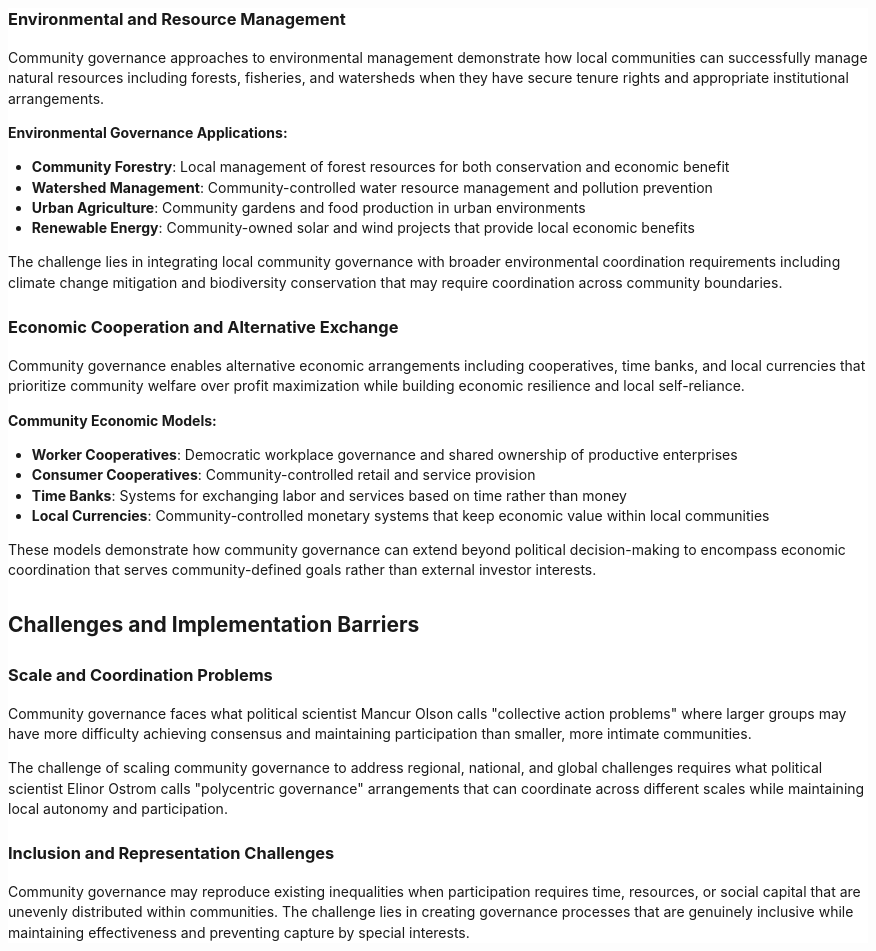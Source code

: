### Environmental and Resource Management

Community governance approaches to environmental management demonstrate how local communities can successfully manage natural resources including forests, fisheries, and watersheds when they have secure tenure rights and appropriate institutional arrangements.

**Environmental Governance Applications:**
- **Community Forestry**: Local management of forest resources for both conservation and economic benefit
- **Watershed Management**: Community-controlled water resource management and pollution prevention
- **Urban Agriculture**: Community gardens and food production in urban environments
- **Renewable Energy**: Community-owned solar and wind projects that provide local economic benefits

The challenge lies in integrating local community governance with broader environmental coordination requirements including climate change mitigation and biodiversity conservation that may require coordination across community boundaries.

### Economic Cooperation and Alternative Exchange

Community governance enables alternative economic arrangements including cooperatives, time banks, and local currencies that prioritize community welfare over profit maximization while building economic resilience and local self-reliance.

**Community Economic Models:**
- **Worker Cooperatives**: Democratic workplace governance and shared ownership of productive enterprises
- **Consumer Cooperatives**: Community-controlled retail and service provision
- **Time Banks**: Systems for exchanging labor and services based on time rather than money
- **Local Currencies**: Community-controlled monetary systems that keep economic value within local communities

These models demonstrate how community governance can extend beyond political decision-making to encompass economic coordination that serves community-defined goals rather than external investor interests.

## Challenges and Implementation Barriers

### Scale and Coordination Problems

Community governance faces what political scientist Mancur Olson calls "collective action problems" where larger groups may have more difficulty achieving consensus and maintaining participation than smaller, more intimate communities.

The challenge of scaling community governance to address regional, national, and global challenges requires what political scientist Elinor Ostrom calls "polycentric governance" arrangements that can coordinate across different scales while maintaining local autonomy and participation.

### Inclusion and Representation Challenges

Community governance may reproduce existing inequalities when participation requires time, resources, or social capital that are unevenly distributed within communities. The challenge lies in creating governance processes that are genuinely inclusive while maintaining effectiveness and preventing capture by special interests.
